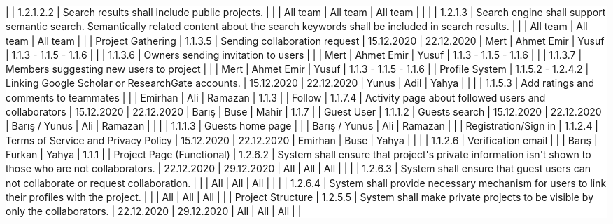 |                            | 1.2.1.2.2         | Search results shall include public projects.                                                                                                                                                                  |            |            | All team           | All team          | All team          |                       |
|                            | 1.2.1.3           | Search engine shall support semantic search. Semantically related content about the search keywords shall be included in search results.                                                                       |            |            | All team           | All team          | All team          |                       |
| Project Gathering          | 1.1.3.5           | Sending collaboration request                                                                                                                                                                                  | 15.12.2020 | 22.12.2020 | Mert               | Ahmet Emir        | Yusuf             | 1.1.3 - 1.1.5 - 1.1.6 |
|                            | 1.1.3.6           | Owners sending invitation to users                                                                                                                                                                             |            |            | Mert               | Ahmet Emir        | Yusuf             | 1.1.3 - 1.1.5 - 1.1.6 |
|                            | 1.1.3.7           | Members suggesting new users to project                                                                                                                                                                        |            |            | Mert               | Ahmet Emir        | Yusuf             | 1.1.3 - 1.1.5 - 1.1.6 |
| Profile System             | 1.1.5.2 - 1.2.4.2 | Linking Google Scholar or ResearchGate accounts.                                                                                                                                                               | 15.12.2020 | 22.12.2020 | Yunus              | Adil              | Yahya             |                       |
|                            | 1.1.5.3           | Add ratings and comments to teammates                                                                                                                                                                          |            |            | Emirhan            | Ali               | Ramazan           | 1.1.3                 |
| Follow                     | 1.1.7.4           | Activity page about followed users and collaborators                                                                                                                                                           | 15.12.2020 | 22.12.2020 | Barış              | Buse              | Mahir             | 1.1.7                 |
| Guest User                 | 1.1.1.2           | Guests search                                                                                                                                                                                                  | 15.12.2020 | 22.12.2020 | Barış / Yunus      | Ali               | Ramazan           |                       |
|                            | 1.1.1.3           | Guests home page                                                                                                                                                                                               |            |            | Barış / Yunus      | Ali               | Ramazan           |                       |
| Registration/Sign in       | 1.1.2.4           | Terms of Service and Privacy Policy                                                                                                                                                                            | 15.12.2020 | 22.12.2020 | Emirhan            | Buse              | Yahya             |                       |
|                            | 1.1.2.6           | Verification email                                                                                                                                                                                             |            |            | Barış              | Furkan            | Yahya             | 1.1.1                 |
| Project Page (Functional)  | 1.2.6.2           | System shall ensure that project's private information isn't shown to those who are not collaborators.                                                                                                         | 22.12.2020 | 29.12.2020 | All                | All               | All               |                       |
|                            | 1.2.6.3           | System shall ensure that guest users can not collaborate or request collaboration.                                                                                                                             |            |            | All                | All               | All               |                       |
|                            | 1.2.6.4           | System shall provide necessary mechanism for users to link their profiles with the project.                                                                                                                    |            |            | All                | All               | All               |                       |
| Project Structure          | 1.2.5.5           | System shall make private projects to be visible by only the collaborators.                                                                                                                                    | 22.12.2020 | 29.12.2020 | All                | All               | All               |                       |